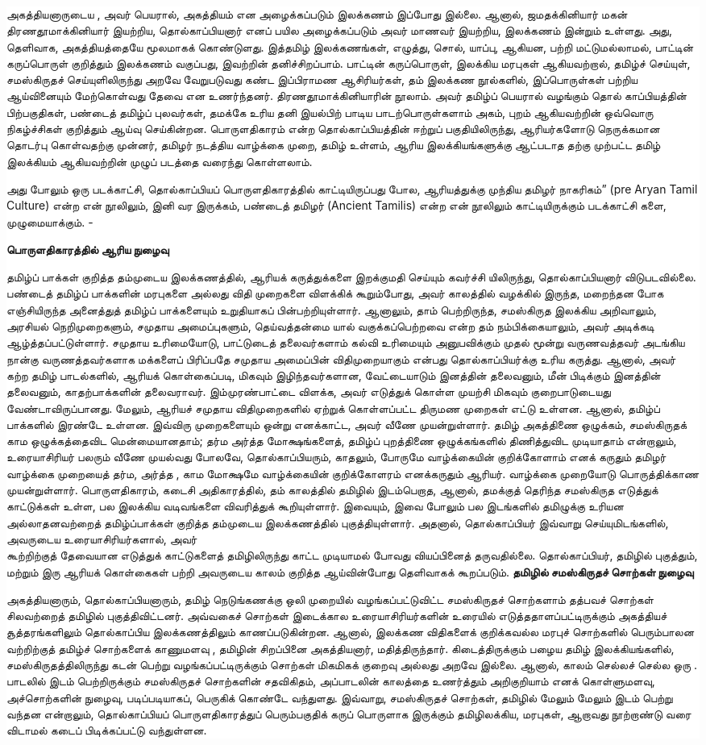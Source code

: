 அகத்தியனாருடைய , அவர் பெயரால், அகத்தியம் என அழைக்கப்படும் இலக்கணம் இப்போது இல்லை. ஆனால், ஜமதக்கினியார் மகன் திரணதூமாக்கினியார் இயற்றிய, தொல்காப்பியனார் எனப் பயில அழைக்கப்படும் அவர் மாணவர் இயற்றிய, இலக்கணம் இன்றும் உள்ளது. அது, தெளிவாக, அகத்தியத்தையே மூலமாகக் கொண்டுளது. இத்தமிழ் இலக்கணங்கள், எழுத்து, சொல், யாப்பு, ஆகியன, பற்றி மட்டுமல்லாமல், பாட்டின் கருப்பொருள் குறித்தும் இலக்கணம் வகுப்பது, இவற்றின் தனிச்சிறப்பாம். பாட்டின் கருப்பொருள், இலக்கிய மரபுகள் ஆகியவற்றால், தமிழ்ச் செய்யுள், சமஸ்கிருதச் செய்யுளிலிருந்து அறவே வேறுபடுவது கண்ட இப்பிராமண ஆசிரியர்கள், தம் இலக்கண நூல்களில், இப்பொருள்கள் பற்றிய ஆய்வினையும் மேற்கொள்வது தேவை என உணர்ந்தனர். திரணதூமாக்கினியாரின் நூலாம். அவர் தமிழ்ப் பெயரால் வழங்கும் தொல் காப்பியத்தின் பிற்பகுதிகள், பண்டைத் தமிழ்ப் புலவர்கள், தமக்கே உரிய தனி இயல்பிற் பாடிய பாடற்பொருள்களாம் அகம், புறம் ஆகியவற்றின் ஒவ்வொரு நிகழ்ச்சிகள் குறித்தும் ஆய்வு செய்கின்றன. பொருளதிகாரம் என்ற தொல்காப்பியத்தின் ஈற்றுப் பகுதியிலிருந்து, ஆரியர்களோடு நெருக்கமான தொடர்பு கொள்வதற்கு முன்னர், தமிழர் நடத்திய வாழ்க்கை முறை, தமிழ் உள்ளம், ஆரிய இலக்கியங்களுக்கு ஆட்படாத தற்கு முற்பட்ட தமிழ் இலக்கியம் ஆகியவற்றின் முழுப் படத்தை வரைந்து கொள்ளலாம்.

அது போலும் ஒரு படக்காட்சி, தொல்காப்பியப் பொருளதிகாரத்தில் காட்டியிருப்பது போல, ஆரியத்துக்கு முந்திய தமிழர் நாகரிகம்” (pre Aryan Tamil Culture) என்ற என் நூலிலும், இனி வர இருக்கம், பண்டைத் தமிழர் (Ancient Tamilis) என்ற என் நூலிலும் காட்டியிருக்கும் படக்காட்சி களை, முழுமையாக்கும். -

**பொருளதிகாரத்தில் ஆரிய நுழைவு**

தமிழ்ப் பாக்கள் குறித்த தம்முடைய இலக்கணத்தில், ஆரியக் கருத்துக்களை இறக்குமதி செய்யும் கவர்ச்சி யிலிருந்து, தொல்காப்பியனார் விடுபடவில்லை. பண்டைத் தமிழ்ப் பாக்களின் மரபுகளை அல்லது விதி முறைகளை விளக்கிக் கூறும்போது, அவர் காலத்தில் வழக்கில் இருந்த, மறைந்தன போக எஞ்சியிருந்த அனைத்துத் தமிழ்ப் பாக்களையும் உறுதியாகப் பின்பற்றியுள்ளார். ஆனாலும், தாம் பெற்றிருந்த, சமஸ்கிருத இலக்கிய அறிவாலும், அரசியல் நெறிமுறைகளும், சமுதாய அமைப்புகளும், தெய்வத்தன்மை யால் வகுக்கப்பெற்றவை என்ற தம் நம்பிக்கையாலும், அவர் அடிக்கடி ஆழ்த்தப்பட்டுள்ளார். சமுதாய உரிமையோடு, பாட்டுடைத் தலைவர்களாம் கல்வி உரிமையும் அனுபவிக்கும் முதல் மூன்று வருணவத்தவர் அடங்கிய நான்கு வருணத்தவர்களாக மக்களைப் பிரிப்பதே சமுதாய அமைப்பின் விதிமுறையாகும் என்பது தொல்காப்பியர்க்கு உரிய கருத்து. ஆனால், அவர் கற்ற தமிழ் பாடல்களில், ஆரியக் கொள்கைப்படி, மிகவும் இழிந்தவர்களான, வேட்டையாடும் இனத்தின் தலைவனும், மீன் பிடிக்கும் இனத்தின் தலைவனும், காதற்பாக்களின் தலைவராவர். இம்முரண்பாட்டை விளக்க, அவர் எடுத்துக் கொள்ள முயற்சி மிகவும் குறைபாடுடையது வேண்டாவிருப்பானது. மேலும், ஆரியச் சமுதாய விதிமுறைகளில் ஏற்றுக் கொள்ளப்பட்ட திருமண முறைகள் எட்டு உள்ளன. ஆனால், தமிழ்ப் பாக்களில் இரண்டே உள்ளன. இவ்விரு முறைகளையும் ஒன்று எனக்காட்ட, அவர் வீணே முயன்றுள்ளார். தமிழ் அகத்திணை ஒழுக்கம், சமஸ்கிருதக் காம ஒழுக்கத்தைவிட மென்மையானதாம்; தர்ம அர்த்த மோக்ஷங்களைத், தமிழ்ப் புறத்திணை ஒழுக்கங்களில் திணித்துவிட முடியாதாம் என்றாலும், உரையாசிரியர் பலரும் வீணே முயல்வது போலவே, தொல்காப்பியரும், காதலும், போருமே வாழ்க்கையின் குறிக்கோளாம் எனக் கருதும் தமிழர் வாழ்க்கை முறையைத் தர்ம, அர்த்த , காம மோக்ஷமே வாழ்க்கையின் குறிக்கோளரம் எனக்கருதும் ஆரியர். வாழ்க்கை முறையோடு பொருத்திக்காண முயன்றுள்ளார். பொருளதிகாரம், கடைசி அதிகாரத்தில், தம் காலத்தில் தமிழில் இடம்பெறாத, ஆனால், தமக்குத் தெரிந்த சமஸ்கிருத எடுத்துக் காட்டுக்கள் உள்ள, பல இலக்கிய வடிவங்களை விவரித்துக் கூறியுள்ளார். இவையும், இவை போலும் பல இடங்களில் தமிழுக்கு உரியன அல்லாதனவற்றைத் தமிழ்ப்பாக்கள் குறித்த தம்முடைய இலக்கணத்தில் புகுத்தியுள்ளார். அதனால், தொல்காப்பியர் இவ்வாறு செய்யுமிடங்களில், அவருடைய உரையாசிரியர்களால், அவர்  
கூற்றிற்குத் தேவையான எடுத்துக் காட்டுகளைத் தமிழிலிருந்து காட்ட முடியாமல் போவது வியப்பினைத் தருவதில்லை. தொல்காப்பியர், தமிழில் புகுத்தும், மற்றும் இரு ஆரியக் கொள்கைகள் பற்றி அவருடைய காலம் குறித்த ஆய்வின்போது தெளிவாகக் கூறப்படும். **தமிழில் சமஸ்கிருதச் சொற்கள் நுழைவு**

அகத்தியனாரும், தொல்காப்பியனாரும், தமிழ் நெடுங்கணக்கு ஒலி முறையில் வழங்கப்பட்டுவிட்ட சமஸ்கிருதச் சொற்களாம் தத்பவச் சொற்கள் சிலவற்றைத் தமிழில் புகுத்திவிட்டனர். அவ்வகைச் சொற்கள் இடைக்கால உரையாசிரியர்களின் உரையில் எடுத்ததாளப்பட்டிருக்கும் அகத்தியச் சூத்தரங்களிலும் தொல்காப்பிய இலக்கணத்திலும் காணப்படுகின்றன. ஆனால், இலக்கண விதிகளைக் குறிக்கவல்ல மரபுச் சொற்களில் பெரும்பாலன வற்றிற்குத் தமிழ்ச் சொற்களைக் காணுமளவு , தமிழின் சிறப்பினை அகத்தியனார், மதித்திருந்தார். கிடைத்திருக்கும் பழைய தமிழ் இலக்கியங்களில், சமஸ்கிருதத்திலிருந்து கடன் பெற்று வழங்கப்பட்டிருக்கும் சொற்கள் மிகமிகக் குறைவு அல்லது அறவே இல்லை. ஆனால், காலம் செல்லச் செல்ல ஒரு . பாடலில் இடம் பெற்றிருக்கும் சமஸ்கிருதச் சொற்களின் சதவிகிதம், அப்பாடலின் காலத்தை உணர்த்தும் அறிகுறியாம் எனக் கொள்ளுமளவு, அச்சொற்களின் நுழைவு, படிப்படியாகப், பெருகிக் கொண்டே வந்துளது. இவ்வாறு, சமஸ்கிருதச் சொற்கள், தமிழில் மேலும் மேலும் இடம் பெற்று வந்தன என்றாலும், தொல்காப்பியப் பொருளதிகாரத்துப் பெரும்பகுதிக் கருப் பொருளாக இருக்கும் தமிழிலக்கிய, மரபுகள், ஆறாவது நூற்றாண்டு வரை விடாமல் கடைப் பிடிக்கப்பட்டு வந்துள்ளன.
